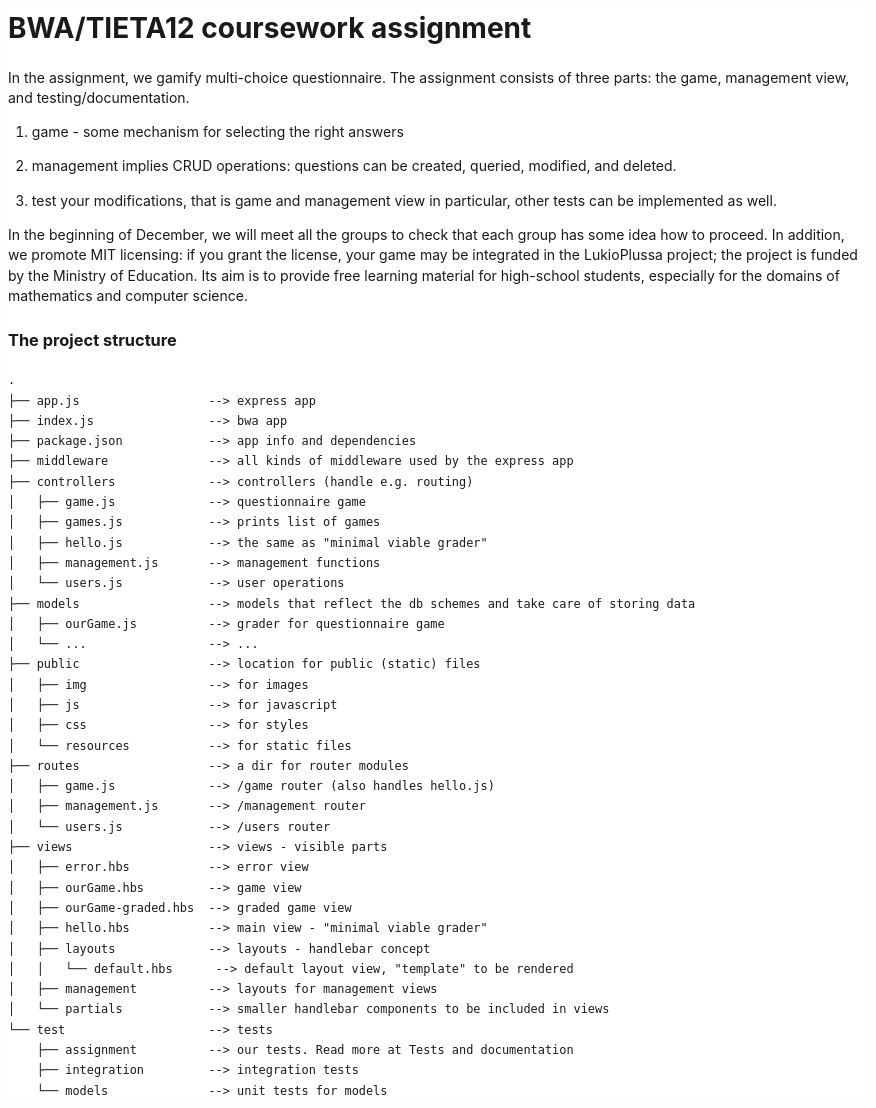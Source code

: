 # BWA/TIETA12 coursework assignment

In the assignment, we gamify multi-choice questionnaire.
The assignment consists of three parts: the game, management view, and testing/documentation.

1. game - some mechanism for selecting the right answers

2. management implies CRUD operations: questions can be created, queried, modified, and deleted.

3. test your modifications, that is game and management view in particular, other tests can be implemented as well.

In the beginning of December, we will meet all the groups to check that each
group has some idea how to proceed.
In addition, we promote MIT licensing:
if you grant the license, your game may be integrated in the LukioPlussa project;
the project is funded by the Ministry of Education. Its aim is to provide free learning material
for high-school students, especially for the domains of mathematics and computer science.

### The project structure

```
.
├── app.js                  --> express app
├── index.js                --> bwa app
├── package.json            --> app info and dependencies
├── middleware              --> all kinds of middleware used by the express app
├── controllers             --> controllers (handle e.g. routing)
│   ├── game.js             --> questionnaire game
│   ├── games.js            --> prints list of games
│   ├── hello.js            --> the same as "minimal viable grader"
│   ├── management.js       --> management functions
│   └── users.js            --> user operations
├── models                  --> models that reflect the db schemes and take care of storing data
│   ├── ourGame.js          --> grader for questionnaire game
│   └── ...                 --> ...
├── public                  --> location for public (static) files
│   ├── img                 --> for images
│   ├── js                  --> for javascript
│   ├── css                 --> for styles
│   └── resources           --> for static files
├── routes                  --> a dir for router modules
│   ├── game.js             --> /game router (also handles hello.js)
│   ├── management.js       --> /management router
│   └── users.js            --> /users router
├── views                   --> views - visible parts
│   ├── error.hbs           --> error view
│   ├── ourGame.hbs         --> game view
│   ├── ourGame-graded.hbs  --> graded game view
│   ├── hello.hbs           --> main view - "minimal viable grader"
│   ├── layouts             --> layouts - handlebar concept
│   │   └── default.hbs      --> default layout view, "template" to be rendered
│   ├── management          --> layouts for management views
│   └── partials            --> smaller handlebar components to be included in views
└── test                    --> tests
    ├── assignment          --> our tests. Read more at Tests and documentation
    ├── integration         --> integration tests
    └── models              --> unit tests for models

```
